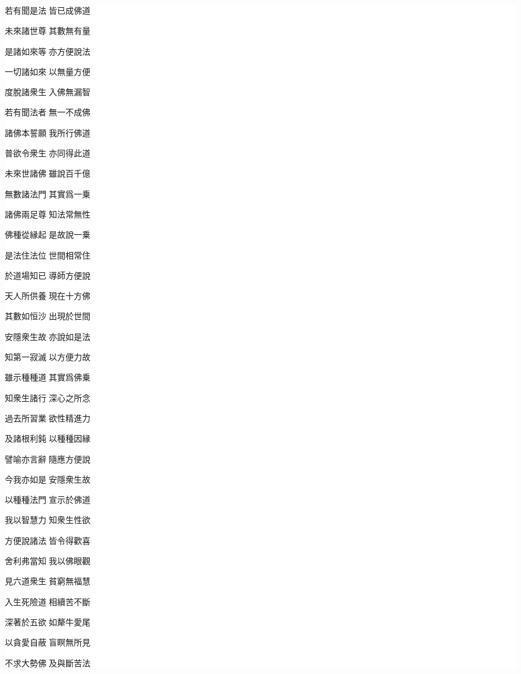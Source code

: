 若有聞是法  皆已成佛道

未來諸世尊  其數無有量

是諸如來等  亦方便說法

一切諸如來  以無量方便

度脫諸衆生  入佛無漏智

若有聞法者  無一不成佛

諸佛本誓願  我所行佛道

普欲令衆生  亦同得此道

未來世諸佛  雖說百千億

無數諸法門  其實爲一乗

諸佛兩足尊  知法常無性

佛種從縁起  是故說一乗

是法住法位  世間相常住

於道場知已  導師方便說

天人所供養  現在十方佛

其數如恒沙  出現於世間

安隱衆生故  亦說如是法

知第一寂滅  以方便力故

雖示種種道  其實爲佛乗

知衆生諸行  深心之所念

過去所習業  欲性精進力

及諸根利鈍  以種種因縁

譬喻亦言辭  隨應方便說

今我亦如是  安隱衆生故

以種種法門  宣示於佛道

我以智慧力  知衆生性欲

方便說諸法  皆令得歡喜

舍利弗當知  我以佛眼觀

見六道衆生  貧窮無福慧

入生死險道  相續苦不斷

深著於五欲  如犛牛愛尾

以貪愛自蔽  盲瞑無所見

不求大勢佛  及與斷苦法
